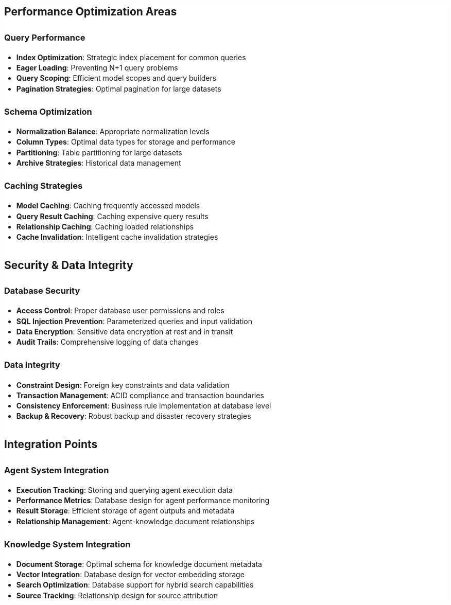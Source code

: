 ## Performance Optimization Areas

### Query Performance
- **Index Optimization**: Strategic index placement for common queries
- **Eager Loading**: Preventing N+1 query problems
- **Query Scoping**: Efficient model scopes and query builders
- **Pagination Strategies**: Optimal pagination for large datasets

### Schema Optimization
- **Normalization Balance**: Appropriate normalization levels
- **Column Types**: Optimal data types for storage and performance
- **Partitioning**: Table partitioning for large datasets
- **Archive Strategies**: Historical data management

### Caching Strategies
- **Model Caching**: Caching frequently accessed models
- **Query Result Caching**: Caching expensive query results
- **Relationship Caching**: Caching loaded relationships
- **Cache Invalidation**: Intelligent cache invalidation strategies

## Security & Data Integrity

### Database Security
- **Access Control**: Proper database user permissions and roles
- **SQL Injection Prevention**: Parameterized queries and input validation
- **Data Encryption**: Sensitive data encryption at rest and in transit
- **Audit Trails**: Comprehensive logging of data changes

### Data Integrity
- **Constraint Design**: Foreign key constraints and data validation
- **Transaction Management**: ACID compliance and transaction boundaries
- **Consistency Enforcement**: Business rule implementation at database level
- **Backup & Recovery**: Robust backup and disaster recovery strategies

## Integration Points

### Agent System Integration
- **Execution Tracking**: Storing and querying agent execution data
- **Performance Metrics**: Database design for agent performance monitoring
- **Result Storage**: Efficient storage of agent outputs and metadata
- **Relationship Management**: Agent-knowledge document relationships

### Knowledge System Integration
- **Document Storage**: Optimal schema for knowledge document metadata
- **Vector Integration**: Database design for vector embedding storage
- **Search Optimization**: Database support for hybrid search capabilities
- **Source Tracking**: Relationship design for source attribution
